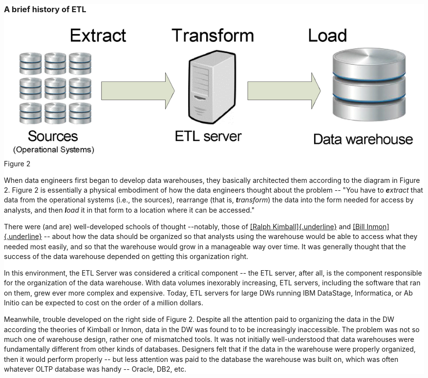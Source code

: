 ### A brief history of ETL

![](/whitepapers/img/spark/image6.png)
Figure 2

When data engineers first began to develop data warehouses, they
basically architected them according to the diagram in Figure 2. Figure
2 is essentially a physical embodiment of how the data engineers thought
about the problem -- "You have to **_e_**_xtract_ that data from the
operational systems (i.e., the sources), rearrange (that is,
**_t_**_ransform_) the data into the form needed for access by analysts,
and then **_l_**_oad_ it in that form to a location where it can be
accessed."

There were (and are) well-developed schools of thought --notably, those
of [\[Ralph
Kimball\]{.underline}](https://en.wikipedia.org/wiki/Ralph_Kimball) and
[\[Bill Inmon\]{.underline}](https://en.wikipedia.org/wiki/Bill_Inmon) --
about how the data should be organized so that analysts using the
warehouse would be able to access what they needed most easily, and so
that the warehouse would grow in a manageable way over time. It was
generally thought that the success of the data warehouse depended on
getting this organization right.

In this environment, the ETL Server was considered a critical component
\-- the ETL server, after all, is the component responsible for the
organization of the data warehouse. With data volumes inexorably
increasing, ETL servers, including the software that ran on them, grew
ever more complex and expensive. Today, ETL servers for large DWs
running IBM DataStage, Informatica, or Ab Initio can be expected to cost
on the order of a million dollars.

Meanwhile, trouble developed on the right side of Figure 2. Despite all
the attention paid to organizing the data in the DW according the
theories of Kimball or Inmon, data in the DW was found to to be
increasingly inaccessible. The problem was not so much one of warehouse
design, rather one of mismatched tools. It was not initially
well-understood that data warehouses were fundamentally different from
other kinds of databases. Designers felt that if the data in the
warehouse were properly organized, then it would perform properly -- but
less attention was paid to the database the warehouse was built on,
which was often whatever OLTP database was handy -- Oracle, DB2, etc.
